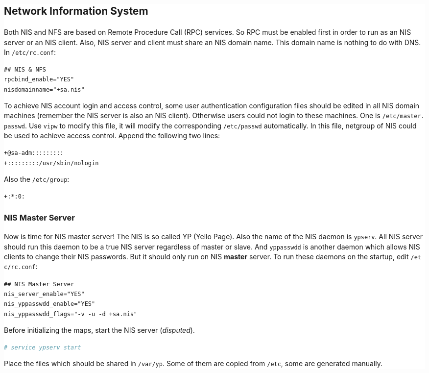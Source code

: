 ## Network Information System

Both NIS and NFS are based on Remote Procedure Call (RPC) services. So RPC must
be enabled first in order to run as an NIS server or an NIS client. Also, NIS
server and client must share an NIS domain name. This domain name is nothing to
do with DNS. In `/etc/rc.conf`:

```text
## NIS & NFS
rpcbind_enable="YES"
nisdomainname="+sa.nis"
```

To achieve NIS account login and access control, some user authentication
configuration files should be edited in all NIS domain machines (remember the
NIS server is also an NIS client). Otherwise users could not login to these
machines. One is `/etc/master.passwd`. Use `vipw` to modify this file, it
will modify the corresponding `/etc/passwd` automatically. In this file,
netgroup of NIS could be used to achieve access control. Append the following
two lines:

```text
+@sa-adm:::::::::
+:::::::::/usr/sbin/nologin
```

Also the `/etc/group`:

```text
+:*:0:
```

### NIS Master Server

Now is time for NIS master server! The NIS is so called YP (Yello Page). Also
the name of the NIS daemon is `ypserv`. All NIS server should run this daemon
to be a true NIS server regardless of master or slave. And `yppasswdd` is
another daemon which allows NIS clients to change their NIS passwords. But it
should only run on NIS **master** server. To run these daemons on the startup,
edit `/etc/rc.conf`:

```text
## NIS Master Server
nis_server_enable="YES"
nis_yppasswdd_enable="YES"
nis_yppasswdd_flags="-v -u -d +sa.nis"
```

Before initializing the maps, start the NIS server (*disputed*).

```bash
# service ypserv start
```

Place the files which should be shared in `/var/yp`. Some of them are copied
from `/etc`, some are generated manually.
